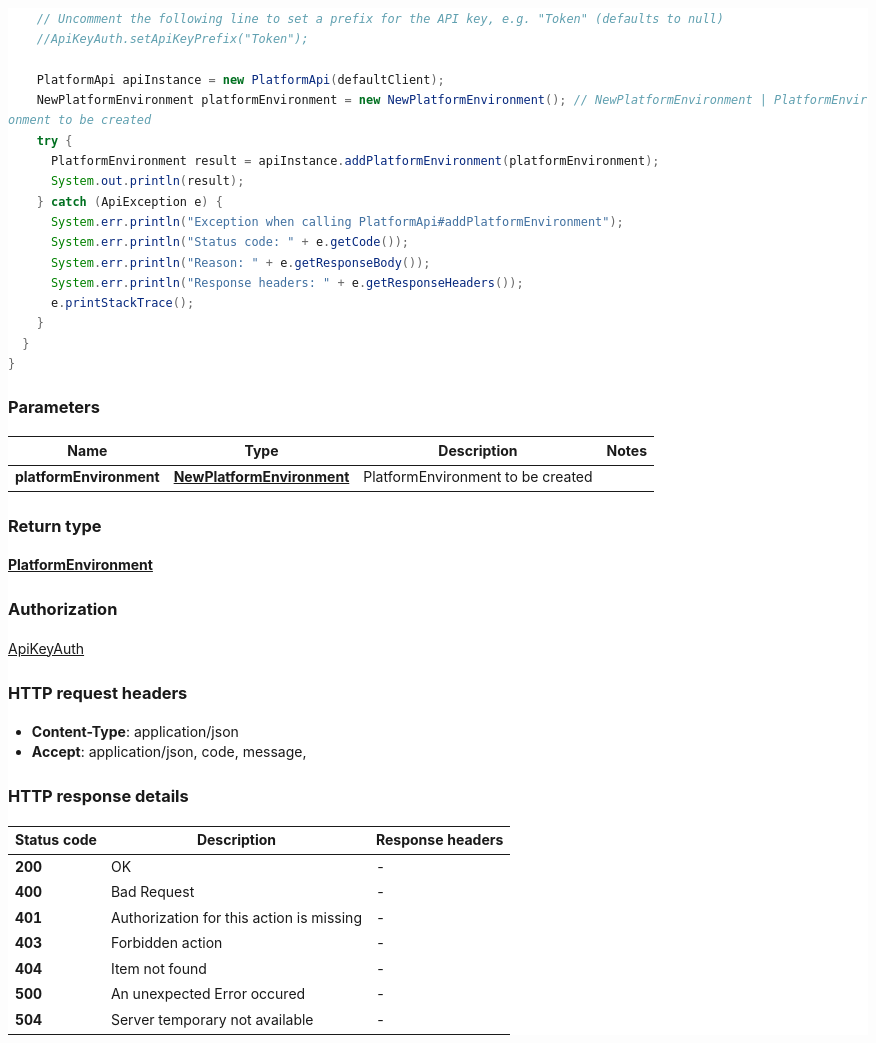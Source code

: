```java
    // Uncomment the following line to set a prefix for the API key, e.g. "Token" (defaults to null)
    //ApiKeyAuth.setApiKeyPrefix("Token");

    PlatformApi apiInstance = new PlatformApi(defaultClient);
    NewPlatformEnvironment platformEnvironment = new NewPlatformEnvironment(); // NewPlatformEnvironment | PlatformEnvironment to be created 
    try {
      PlatformEnvironment result = apiInstance.addPlatformEnvironment(platformEnvironment);
      System.out.println(result);
    } catch (ApiException e) {
      System.err.println("Exception when calling PlatformApi#addPlatformEnvironment");
      System.err.println("Status code: " + e.getCode());
      System.err.println("Reason: " + e.getResponseBody());
      System.err.println("Response headers: " + e.getResponseHeaders());
      e.printStackTrace();
    }
  }
}
```

### Parameters

Name | Type | Description  | Notes
------------- | ------------- | ------------- | -------------
 **platformEnvironment** | [**NewPlatformEnvironment**](NewPlatformEnvironment.md)| PlatformEnvironment to be created  |

### Return type

[**PlatformEnvironment**](PlatformEnvironment.md)

### Authorization

[ApiKeyAuth](../README.md#ApiKeyAuth)

### HTTP request headers

 - **Content-Type**: application/json
 - **Accept**: application/json, code, message, 

### HTTP response details
| Status code | Description | Response headers |
|-------------|-------------|------------------|
**200** | OK  |  -  |
**400** | Bad Request |  -  |
**401** | Authorization for this action is missing |  -  |
**403** | Forbidden action |  -  |
**404** | Item not found |  -  |
**500** | An unexpected Error occured |  -  |
**504** | Server temporary not available |  -  |
